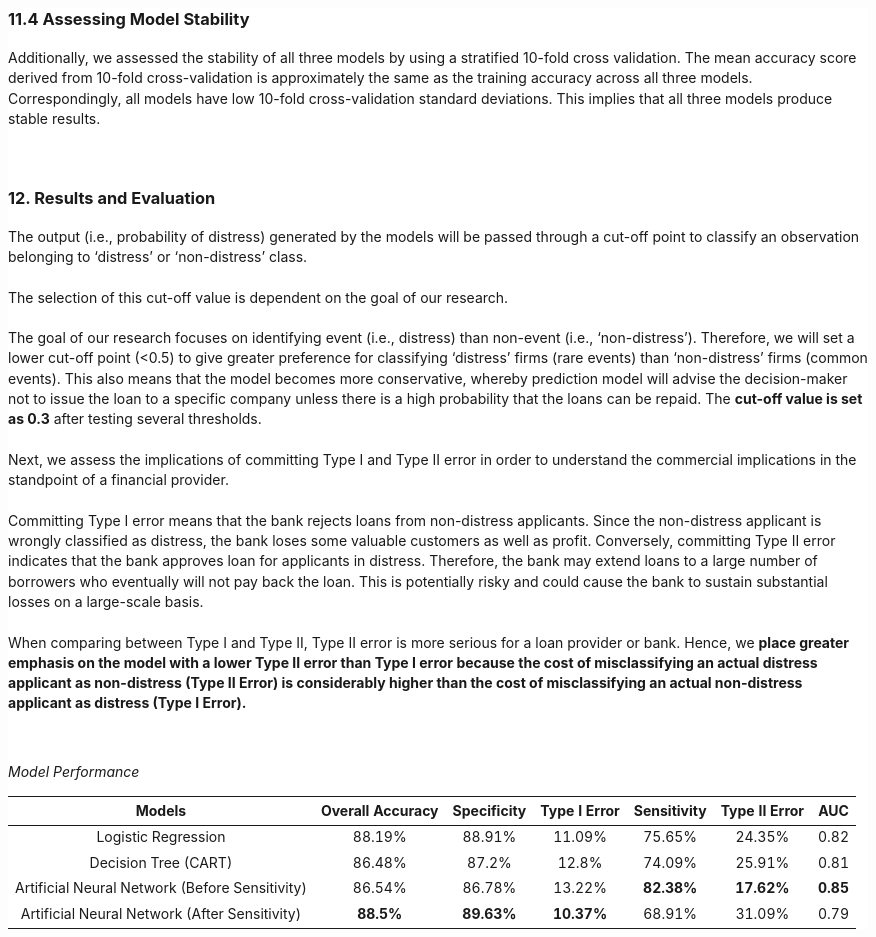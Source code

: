 ### 11.4 Assessing Model Stability
Additionally, we assessed the stability of all three models by using a stratified 10-fold cross validation. The mean accuracy score derived from 10-fold cross-validation is approximately the same as the training accuracy across all three models. Correspondingly, all models have low 10-fold cross-validation standard deviations. This implies that all three models produce stable results.

&nbsp;

### 12. Results and Evaluation
The output (i.e., probability of distress) generated by the models will be passed through a cut-off point to classify an observation belonging to ‘distress’ or ‘non-distress’ class.
\
\
The selection of this cut-off value is dependent on the goal of our research.
\
\
The goal of our research focuses on identifying event (i.e., distress) than non-event (i.e., ‘non-distress’). Therefore, we will set a lower cut-off point (<0.5) to give greater preference for classifying ‘distress’ firms (rare events) than ‘non-distress’ firms (common events). This also means that the model becomes more conservative, whereby prediction model will advise the decision-maker not to issue the loan to a specific company unless there is a high probability that the loans can be repaid. The **cut-off value is set as 0.3** after testing several thresholds.
\
\
Next, we assess the implications of committing Type I and Type II error in order to understand the commercial implications in the standpoint of a financial provider.
\
\
Committing Type I error means that the bank rejects loans from non-distress applicants. Since the non-distress applicant is wrongly classified as distress, the bank loses some valuable customers as well as profit. Conversely, committing Type II error indicates that the bank approves loan for applicants in distress. Therefore, the bank may extend loans to a large number of borrowers who eventually will not pay back the loan. This is potentially risky and could cause the bank to sustain substantial losses on a large-scale basis.
\
\
When comparing between Type I and Type II, Type II error is more serious for a loan provider or bank. Hence, we **place greater emphasis on the model with a lower Type II error than Type I error because the cost of misclassifying an actual distress applicant as non-distress (Type II Error) is considerably higher than the cost of misclassifying an actual non-distress applicant as distress (Type I Error).**

&nbsp;

*Model Performance*

| Models                                            | Overall Accuracy  | Specificity   | Type I Error  | Sensitivity   | Type II Error | AUC
:--------------------------------------------------:|:-----------------:|:-------------:|:-------------:|:-------------:|:-------------:|:-----:
| Logistic Regression                               | 88.19%            | 88.91%        | 11.09%        | 75.65%        | 24.35%        | 0.82
| Decision Tree (CART)                              | 86.48%            | 87.2%         | 12.8%	        | 74.09%        | 25.91%        | 0.81
| Artificial Neural Network (Before Sensitivity)    | 86.54%            | 86.78%        | 13.22%        | **82.38%**    | **17.62%**    | **0.85**
| Artificial Neural Network (After Sensitivity)     | **88.5%**         | **89.63%**    | **10.37%**    | 68.91%        | 31.09%        | 0.79
